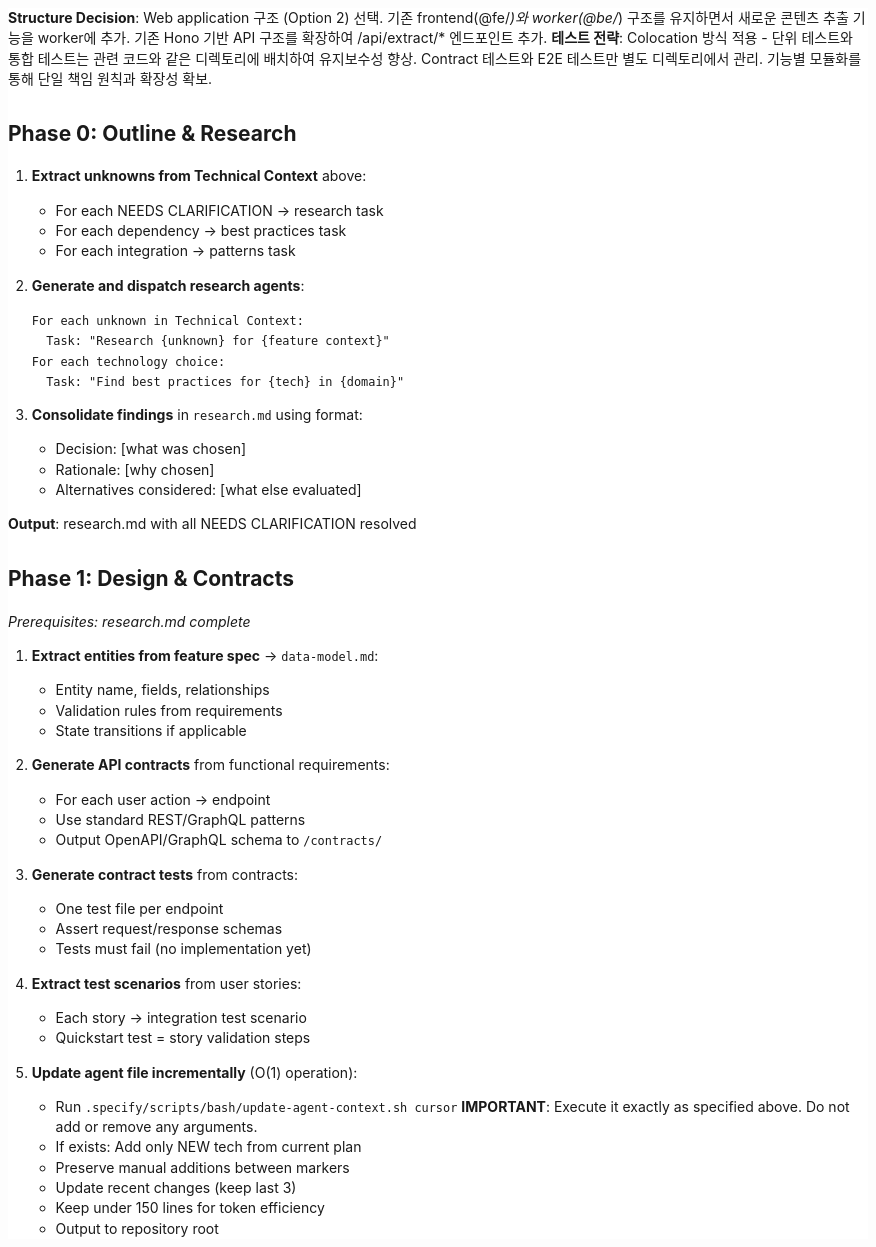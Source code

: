 **Structure Decision**: Web application 구조 (Option 2) 선택. 기존 frontend(@fe/*)와 worker(@be/*) 구조를 유지하면서 새로운 콘텐츠 추출 기능을 worker에 추가. 기존 Hono 기반 API 구조를 확장하여 /api/extract/* 엔드포인트 추가. **테스트 전략**: Colocation 방식 적용 - 단위 테스트와 통합 테스트는 관련 코드와 같은 디렉토리에 배치하여 유지보수성 향상. Contract 테스트와 E2E 테스트만 별도 디렉토리에서 관리. 기능별 모듈화를 통해 단일 책임 원칙과 확장성 확보.

## Phase 0: Outline & Research

1. **Extract unknowns from Technical Context** above:
   - For each NEEDS CLARIFICATION → research task
   - For each dependency → best practices task
   - For each integration → patterns task

2. **Generate and dispatch research agents**:

   ```
   For each unknown in Technical Context:
     Task: "Research {unknown} for {feature context}"
   For each technology choice:
     Task: "Find best practices for {tech} in {domain}"
   ```

3. **Consolidate findings** in `research.md` using format:
   - Decision: [what was chosen]
   - Rationale: [why chosen]
   - Alternatives considered: [what else evaluated]

**Output**: research.md with all NEEDS CLARIFICATION resolved

## Phase 1: Design & Contracts

_Prerequisites: research.md complete_

1. **Extract entities from feature spec** → `data-model.md`:
   - Entity name, fields, relationships
   - Validation rules from requirements
   - State transitions if applicable

2. **Generate API contracts** from functional requirements:
   - For each user action → endpoint
   - Use standard REST/GraphQL patterns
   - Output OpenAPI/GraphQL schema to `/contracts/`

3. **Generate contract tests** from contracts:
   - One test file per endpoint
   - Assert request/response schemas
   - Tests must fail (no implementation yet)

4. **Extract test scenarios** from user stories:
   - Each story → integration test scenario
   - Quickstart test = story validation steps

5. **Update agent file incrementally** (O(1) operation):
   - Run `.specify/scripts/bash/update-agent-context.sh cursor`
     **IMPORTANT**: Execute it exactly as specified above. Do not add or remove any arguments.
   - If exists: Add only NEW tech from current plan
   - Preserve manual additions between markers
   - Update recent changes (keep last 3)
   - Keep under 150 lines for token efficiency
   - Output to repository root
